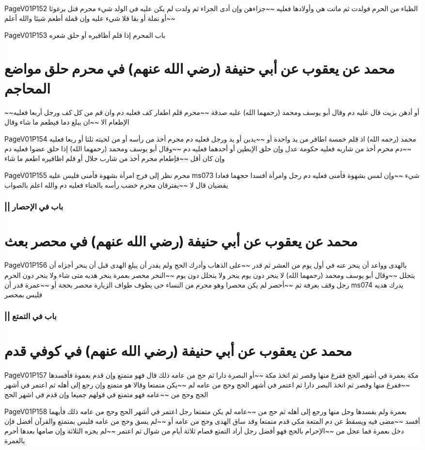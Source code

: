 PageV01P152
الظباء من الحرم فولدت ثم ماتت هي وأولادها فعليه
~~جزاءهن وإن أدى الجزاء ثم ولدت لم يكن عليه في الولد شيء محرم قتل برغوثا
~~أو نملة أو بقا فلا شيء عليه وإن قملة أطعم شيئا والله أعلم

PageV01P153
باب المحرم إذا قلم أظافيره أو حلق شعره
# محمد عن يعقوب عن أبي حنيفة (رضي الله عنهم) في محرم حلق مواضع المحاجم
~~أو أدهن بزيت قال عليه دم وقال أبو يوسف ومحمد (رحمهما الله) عليه صدقة
~~محرم قلم اطفار كف فعليه دم وان قم من كل كف ورجل أربعا فعليه الإطعام الا
~~ان يبلغ دما فيطعم ما شاء وقال

PageV01P154
محمد (رحمه الله) اذ قلم خمسة اطافر من يد واحدة أو
~~يدين أو يد ورجل فعليه دم محرم أخذ من رأسه أو من لحيته ثلثا أو ربعا فعليه
~~دم محرم أخذ من شاربه فعليه حكومة عدل وإن حلق الإبطين أو أحدهما فعليه دم
~~وقال أبو يوسف ومحمد (رحمهما الله) إذا حلق عضوا فعليه دم وإن كان أقل
~~فإطعام محرم أخذ من شارب حلال أو قلم اظافيره اطعم ما شاء

PageV01P155
محرم نظر إلى فرج امرأة بشهوة فأمنى فليس عليه ms073 شيء
~~وإن لمس بشهوة فأمنى فعليه دم رجل وامرأة أفسدا حجهما فعادا يقضيان قال لا
~~يفترقان محرم خضب رأسه بالحناء فعليه دم والله اعلم بالصواب
### || باب في الإحصار
# محمد عن يعقوب عن أبي حنيفة (رضي الله عنهم) في محصر بعث

PageV01P156
بالهدى وواعد أن ينحر عنه في أول يوم من العشر ثم قدر
~~على الذهاب وأدرك الحج ولم يقدر أن يبلغ الهدى قبل أن ينحر أجزاه أن يتحلل
~~وقال أبو يوسف ومحمد (رحمهما الله) لا ينحر دون يوم ينحر ولا يتحلل دون يوم
~~النحر محصر بعمرة ينحر هديه متى شاء ولا ينحر دون الحرم رجل وقف بعرفة ثم
~~أحصر لم يكن محصرا وهو محرم من النساء حى يطوف طواف الزيارة محصر بحجة أو
~~عمرة قدر أن ms074 يدرك هديه فليس بمحصر
### || باب في التمتع
# محمد عن يعقوب عن أبي حنيفة (رضي الله عنهم) في كوفي قدم

PageV01P157
مكة بعمرة في أشهر الحج ففرغ منها وقصر ثم اتخذ مكة
~~أو البصرة دارا ثم حج من عامه ذلك قال فهو متمتع وإن قدم بعموة فأفسدها
~~ففرغ منها وقصر ثم اتخذ البصر دارا ثم اعتمر في أشهر الحج وحج من عامه لم
~~يكن متمتعا وقالا هو متمتع وإن رجع إلى أهله ثم اعتمر في أشهر الحج وحج من
~~عامه فهو متمتع في قولهم جميعا وإن قدم في اشهر الحج

PageV01P158
بعمرة ولم يفسدها وحل منها ورجع إلى أهله ثم حج من
~~عامه لم يكن متمتعا رجل اعتمر في أشهر الحج وحج من عامه ذلك فأيهما أفسد
~~مضى فيه ويسقط عن دم المتعة مكي قدم متمتعا وقد ساق الهدى وحج من عامه أو
~~لم يسق وحج من عامه فليس بمتمتع والقرآن أفضل فإن دخل بعمرة فما عجل من
~~الإحرام بالحج فهو أفضل رجل أراد التمتع فصام ثلاثة أيام من شوال ثم اعتمر
~~لم يجزه الثلاثة وإن صامها بعدها أحرم بالعمرة
